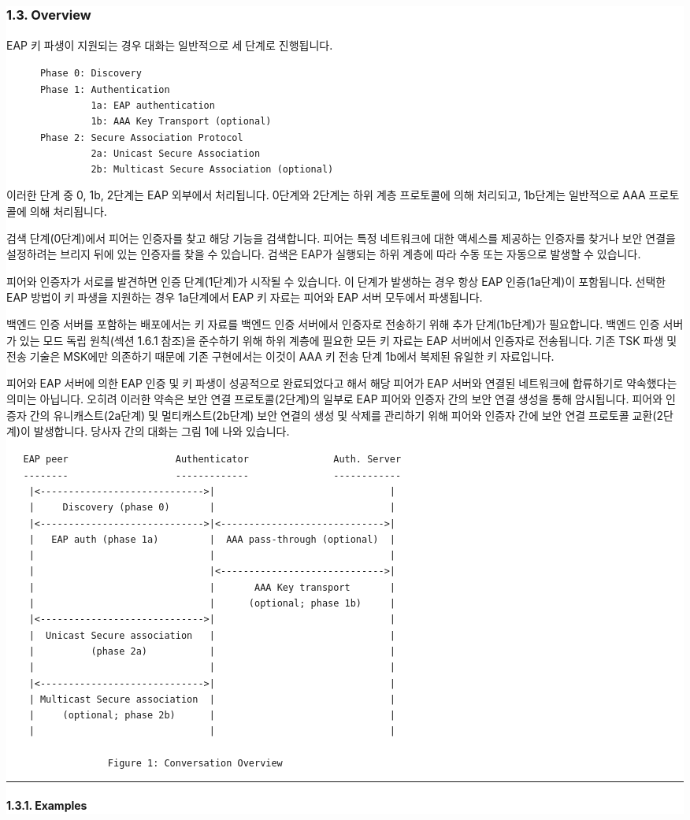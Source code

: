 ### **1.3.  Overview**

EAP 키 파생이 지원되는 경우 대화는 일반적으로 세 단계로 진행됩니다.

```text
      Phase 0: Discovery
      Phase 1: Authentication
               1a: EAP authentication
               1b: AAA Key Transport (optional)
      Phase 2: Secure Association Protocol
               2a: Unicast Secure Association
               2b: Multicast Secure Association (optional)
```

이러한 단계 중 0, 1b, 2단계는 EAP 외부에서 처리됩니다. 0단계와 2단계는 하위 계층 프로토콜에 의해 처리되고, 1b단계는 일반적으로 AAA 프로토콜에 의해 처리됩니다.

검색 단계\(0단계\)에서 피어는 인증자를 찾고 해당 기능을 검색합니다. 피어는 특정 네트워크에 대한 액세스를 제공하는 인증자를 찾거나 보안 연결을 설정하려는 브리지 뒤에 있는 인증자를 찾을 수 있습니다. 검색은 EAP가 실행되는 하위 계층에 따라 수동 또는 자동으로 발생할 수 있습니다.

피어와 인증자가 서로를 발견하면 인증 단계\(1단계\)가 시작될 수 있습니다. 이 단계가 발생하는 경우 항상 EAP 인증\(1a단계\)이 포함됩니다. 선택한 EAP 방법이 키 파생을 지원하는 경우 1a단계에서 EAP 키 자료는 피어와 EAP 서버 모두에서 파생됩니다.

백엔드 인증 서버를 포함하는 배포에서는 키 자료를 백엔드 인증 서버에서 인증자로 전송하기 위해 추가 단계\(1b단계\)가 필요합니다. 백엔드 인증 서버가 있는 모드 독립 원칙\(섹션 1.6.1 참조\)을 준수하기 위해 하위 계층에 필요한 모든 키 자료는 EAP 서버에서 인증자로 전송됩니다. 기존 TSK 파생 및 전송 기술은 MSK에만 의존하기 때문에 기존 구현에서는 이것이 AAA 키 전송 단계 1b에서 복제된 유일한 키 자료입니다.

피어와 EAP 서버에 의한 EAP 인증 및 키 파생이 성공적으로 완료되었다고 해서 해당 피어가 EAP 서버와 연결된 네트워크에 합류하기로 약속했다는 의미는 아닙니다. 오히려 이러한 약속은 보안 연결 프로토콜\(2단계\)의 일부로 EAP 피어와 인증자 간의 보안 연결 생성을 통해 암시됩니다. 피어와 인증자 간의 유니캐스트\(2a단계\) 및 멀티캐스트\(2b단계\) 보안 연결의 생성 및 삭제를 관리하기 위해 피어와 인증자 간에 보안 연결 프로토콜 교환\(2단계\)이 발생합니다. 당사자 간의 대화는 그림 1에 나와 있습니다.

```text
   EAP peer                   Authenticator               Auth. Server
   --------                   -------------               ------------
    |<----------------------------->|                               |
    |     Discovery (phase 0)       |                               |
    |<----------------------------->|<----------------------------->|
    |   EAP auth (phase 1a)         |  AAA pass-through (optional)  |
    |                               |                               |
    |                               |<----------------------------->|
    |                               |       AAA Key transport       |
    |                               |      (optional; phase 1b)     |
    |<----------------------------->|                               |
    |  Unicast Secure association   |                               |
    |          (phase 2a)           |                               |
    |                               |                               |
    |<----------------------------->|                               |
    | Multicast Secure association  |                               |
    |     (optional; phase 2b)      |                               |
    |                               |                               |

                  Figure 1: Conversation Overview
```

---
#### **1.3.1.  Examples**
